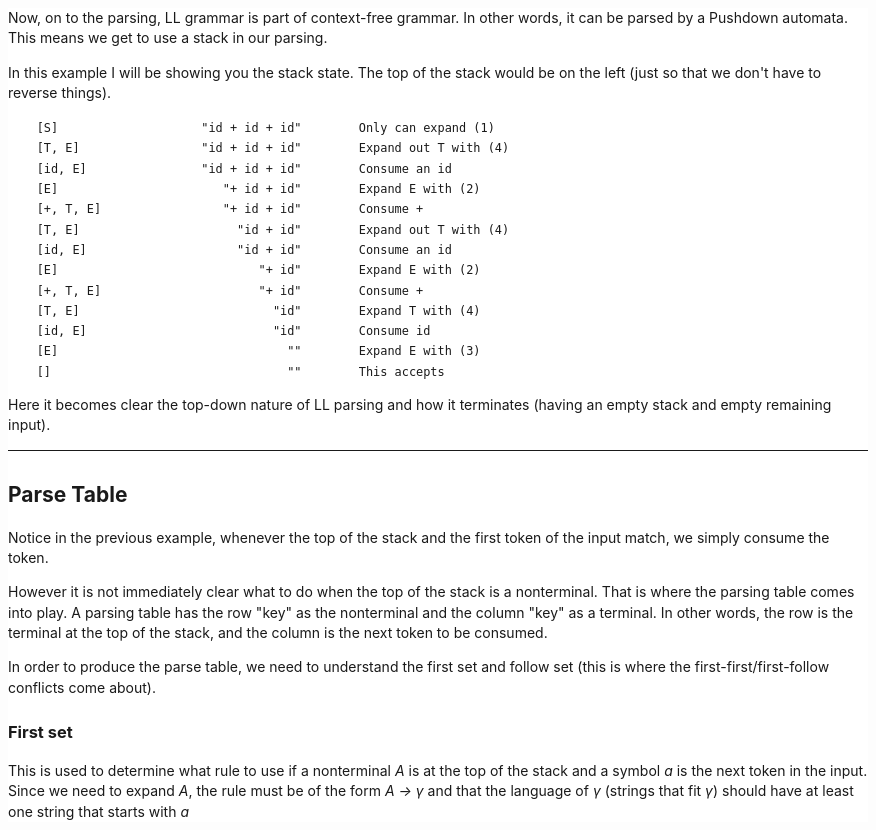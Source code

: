 Now, on to the parsing, LL grammar is part of context-free grammar. In other words, it can be parsed by a Pushdown
automata. This means we get to use a stack in our parsing.

In this example I will be showing you the stack state. The top of the stack would be on the left (just so that we don't
have to reverse things).

```txt
	[S]                    "id + id + id"        Only can expand (1)
	[T, E]                 "id + id + id"        Expand out T with (4)
	[id, E]                "id + id + id"        Consume an id
	[E]                       "+ id + id"        Expand E with (2)
	[+, T, E]                 "+ id + id"        Consume +
	[T, E]                      "id + id"        Expand out T with (4)
	[id, E]                     "id + id"        Consume an id
	[E]                            "+ id"        Expand E with (2)
	[+, T, E]                      "+ id"        Consume +
	[T, E]                           "id"        Expand T with (4)
	[id, E]                          "id"        Consume id
	[E]                                ""        Expand E with (3)
	[]                                 ""        This accepts
```

Here it becomes clear the top-down nature of LL parsing and how it terminates (having an empty stack and empty remaining
input).

---

## Parse Table

Notice in the previous example, whenever the top of the stack and the first token of the input match, we simply consume
the token.

However it is not immediately clear what to do when the top of the stack is a nonterminal. That is where the parsing
table comes into play. A parsing table has the row "key" as the nonterminal and the column "key" as a terminal. In other
words, the row is the terminal at the top of the stack, and the column is the next token to be consumed.

In order to produce the parse table, we need to understand the first set and follow set (this is where the
first-first/first-follow conflicts come about).

### First set

This is used to determine what rule to use if a nonterminal *A* is at the top of the stack and a symbol *a* is the next
token in the input.  Since we need to expand *A*, the rule must be of the form *A → γ* and that the language of *γ*
(strings that fit *γ*) should have at least one string that starts with *a*
